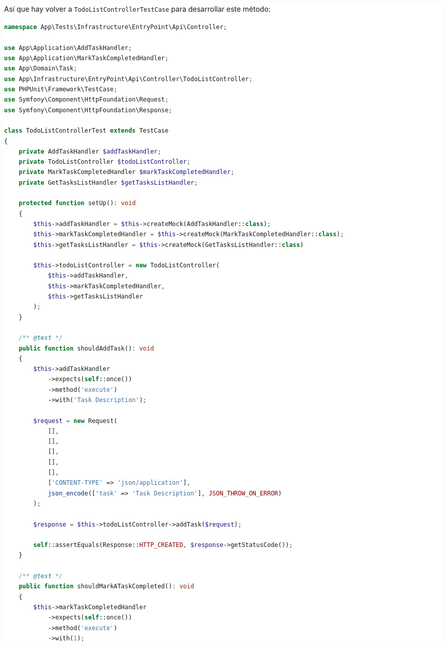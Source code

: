 Así que hay volver a `TodoListControllerTestCase` para desarrollar este método:

```php
namespace App\Tests\Infrastructure\EntryPoint\Api\Controller;

use App\Application\AddTaskHandler;
use App\Application\MarkTaskCompletedHandler;
use App\Domain\Task;
use App\Infrastructure\EntryPoint\Api\Controller\TodoListController;
use PHPUnit\Framework\TestCase;
use Symfony\Component\HttpFoundation\Request;
use Symfony\Component\HttpFoundation\Response;

class TodoListControllerTest extends TestCase
{
    private AddTaskHandler $addTaskHandler;
    private TodoListController $todoListController;
    private MarkTaskCompletedHandler $markTaskCompletedHandler;
    private GetTasksListHandler $getTasksListHandler;
    
    protected function setUp(): void
    {
        $this->addTaskHandler = $this->createMock(AddTaskHandler::class);
        $this->markTaskCompletedHandler = $this->createMock(MarkTaskCompletedHandler::class);
        $this->getTasksListHandler = $this->createMock(GetTasksListHandler::class)

        $this->todoListController = new TodoListController(
            $this->addTaskHandler,
            $this->markTaskCompletedHandler,
            $this->getTasksListHandler
        );
    }

    /** @test */
    public function shouldAddTask(): void
    {
        $this->addTaskHandler
            ->expects(self::once())
            ->method('execute')
            ->with('Task Description');

        $request = new Request(
            [],
            [],
            [],
            [],
            [],
            ['CONTENT-TYPE' => 'json/application'],
            json_encode(['task' => 'Task Description'], JSON_THROW_ON_ERROR)
        );

        $response = $this->todoListController->addTask($request);

        self::assertEquals(Response::HTTP_CREATED, $response->getStatusCode());
    }

    /** @test */
    public function shouldMarkATaskCompleted(): void
    {
        $this->markTaskCompletedHandler
            ->expects(self::once())
            ->method('execute')
            ->with(1);

```